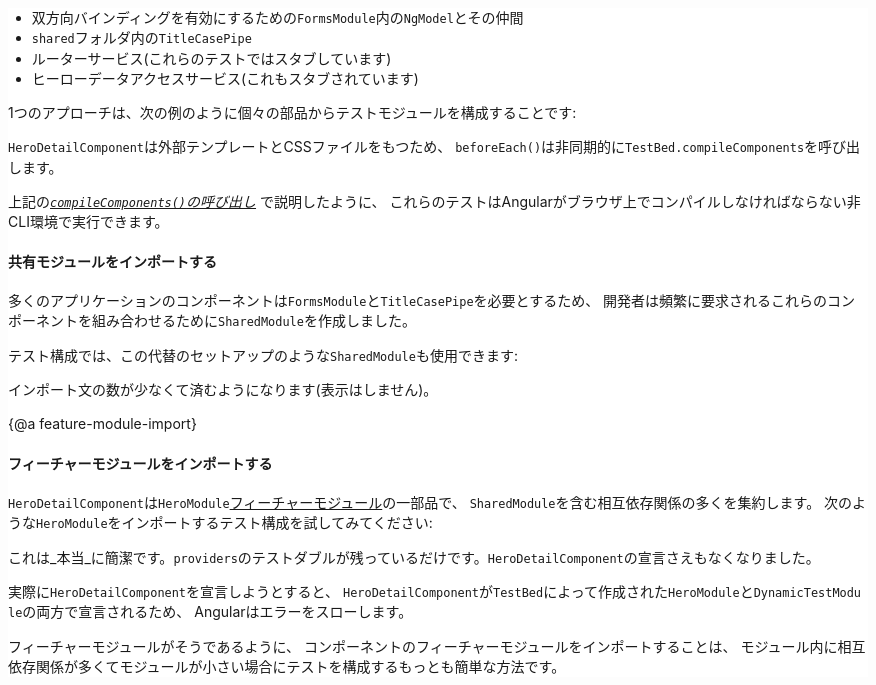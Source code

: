 - 双方向バインディングを有効にするための`FormsModule`内の`NgModel`とその仲間
- `shared`フォルダ内の`TitleCasePipe`
- ルーターサービス(これらのテストではスタブしています)
- ヒーローデータアクセスサービス(これもスタブされています)

1つのアプローチは、次の例のように個々の部品からテストモジュールを構成することです:

<code-example
  path="testing/src/app/hero/hero-detail.component.spec.ts"
  region="setup-forms-module"
  header="app/hero/hero-detail.component.spec.ts (FormsModule setup)"></code-example>

<div class="alert is-helpful">

`HeroDetailComponent`は外部テンプレートとCSSファイルをもつため、
`beforeEach()`は非同期的に`TestBed.compileComponents`を呼び出します。

上記の[_`compileComponents()`の呼び出し_](#compile-components)
で説明したように、
これらのテストはAngularがブラウザ上でコンパイルしなければならない非CLI環境で実行できます。

</div>

#### 共有モジュールをインポートする

多くのアプリケーションのコンポーネントは`FormsModule`と`TitleCasePipe`を必要とするため、
開発者は頻繁に要求されるこれらのコンポーネントを組み合わせるために`SharedModule`を作成しました。

テスト構成では、この代替のセットアップのような`SharedModule`も使用できます:

<code-example
  path="testing/src/app/hero/hero-detail.component.spec.ts"
  region="setup-shared-module"
  header="app/hero/hero-detail.component.spec.ts (SharedModule setup)"></code-example>

インポート文の数が少なくて済むようになります(表示はしません)。

{@a feature-module-import}

#### フィーチャーモジュールをインポートする

`HeroDetailComponent`は`HeroModule`[フィーチャーモジュール](guide/feature-modules)の一部品で、
`SharedModule`を含む相互依存関係の多くを集約します。
次のような`HeroModule`をインポートするテスト構成を試してみてください:

<code-example path="testing/src/app/hero/hero-detail.component.spec.ts" region="setup-hero-module" header="app/hero/hero-detail.component.spec.ts (HeroModule setup)"></code-example>

これは_本当_に簡潔です。`providers`のテストダブルが残っているだけです。`HeroDetailComponent`の宣言さえもなくなりました。

実際に`HeroDetailComponent`を宣言しようとすると、
`HeroDetailComponent`が`TestBed`によって作成された`HeroModule`と`DynamicTestModule`の両方で宣言されるため、
Angularはエラーをスローします。

<div class="alert is-helpful">

フィーチャーモジュールがそうであるように、
コンポーネントのフィーチャーモジュールをインポートすることは、
モジュール内に相互依存関係が多くてモジュールが小さい場合にテストを構成するもっとも簡単な方法です。
